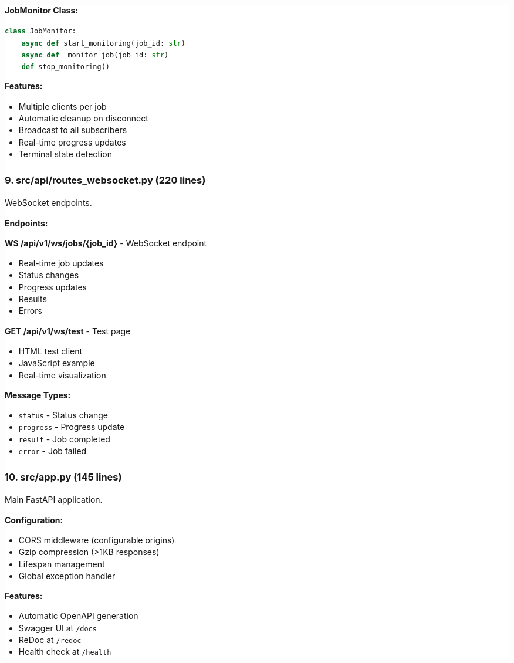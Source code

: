 **JobMonitor Class:**

```python
class JobMonitor:
    async def start_monitoring(job_id: str)
    async def _monitor_job(job_id: str)
    def stop_monitoring()
```

**Features:**

- Multiple clients per job
- Automatic cleanup on disconnect
- Broadcast to all subscribers
- Real-time progress updates
- Terminal state detection

### 9. **src/api/routes_websocket.py** (220 lines)

WebSocket endpoints.

**Endpoints:**

**WS /api/v1/ws/jobs/{job_id}** - WebSocket endpoint

- Real-time job updates
- Status changes
- Progress updates
- Results
- Errors

**GET /api/v1/ws/test** - Test page

- HTML test client
- JavaScript example
- Real-time visualization

**Message Types:**

- `status` - Status change
- `progress` - Progress update
- `result` - Job completed
- `error` - Job failed

### 10. **src/app.py** (145 lines)

Main FastAPI application.

**Configuration:**

- CORS middleware (configurable origins)
- Gzip compression (>1KB responses)
- Lifespan management
- Global exception handler

**Features:**

- Automatic OpenAPI generation
- Swagger UI at `/docs`
- ReDoc at `/redoc`
- Health check at `/health`
